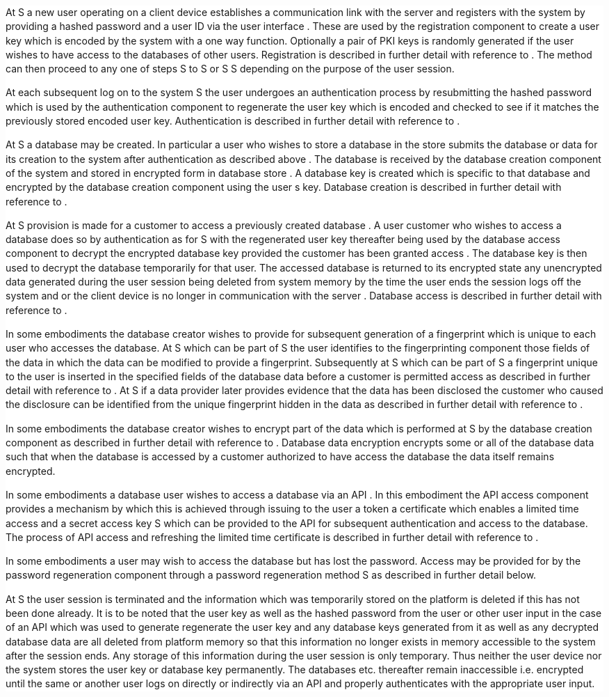 At S a new user operating on a client device establishes a communication link with the server and registers with the system by providing a hashed password and a user ID via the user interface . These are used by the registration component to create a user key which is encoded by the system with a one way function. Optionally a pair of PKI keys is randomly generated if the user wishes to have access to the databases of other users. Registration is described in further detail with reference to . The method can then proceed to any one of steps S to S or S S depending on the purpose of the user session.

At each subsequent log on to the system S the user undergoes an authentication process by resubmitting the hashed password which is used by the authentication component to regenerate the user key which is encoded and checked to see if it matches the previously stored encoded user key. Authentication is described in further detail with reference to .

At S a database may be created. In particular a user who wishes to store a database in the store submits the database or data for its creation to the system after authentication as described above . The database is received by the database creation component of the system and stored in encrypted form in database store . A database key is created which is specific to that database and encrypted by the database creation component using the user s key. Database creation is described in further detail with reference to .

At S provision is made for a customer to access a previously created database . A user customer who wishes to access a database does so by authentication as for S with the regenerated user key thereafter being used by the database access component to decrypt the encrypted database key provided the customer has been granted access . The database key is then used to decrypt the database temporarily for that user. The accessed database is returned to its encrypted state any unencrypted data generated during the user session being deleted from system memory by the time the user ends the session logs off the system and or the client device is no longer in communication with the server . Database access is described in further detail with reference to .

In some embodiments the database creator wishes to provide for subsequent generation of a fingerprint which is unique to each user who accesses the database. At S which can be part of S the user identifies to the fingerprinting component those fields of the data in which the data can be modified to provide a fingerprint. Subsequently at S which can be part of S a fingerprint unique to the user is inserted in the specified fields of the database data before a customer is permitted access as described in further detail with reference to . At S if a data provider later provides evidence that the data has been disclosed the customer who caused the disclosure can be identified from the unique fingerprint hidden in the data as described in further detail with reference to .

In some embodiments the database creator wishes to encrypt part of the data which is performed at S by the database creation component as described in further detail with reference to . Database data encryption encrypts some or all of the database data such that when the database is accessed by a customer authorized to have access the database the data itself remains encrypted.

In some embodiments a database user wishes to access a database via an API . In this embodiment the API access component provides a mechanism by which this is achieved through issuing to the user a token a certificate which enables a limited time access and a secret access key S which can be provided to the API for subsequent authentication and access to the database. The process of API access and refreshing the limited time certificate is described in further detail with reference to .

In some embodiments a user may wish to access the database but has lost the password. Access may be provided for by the password regeneration component through a password regeneration method S as described in further detail below.

At S the user session is terminated and the information which was temporarily stored on the platform is deleted if this has not been done already. It is to be noted that the user key as well as the hashed password from the user or other user input in the case of an API which was used to generate regenerate the user key and any database keys generated from it as well as any decrypted database data are all deleted from platform memory so that this information no longer exists in memory accessible to the system after the session ends. Any storage of this information during the user session is only temporary. Thus neither the user device nor the system stores the user key or database key permanently. The databases etc. thereafter remain inaccessible i.e. encrypted until the same or another user logs on directly or indirectly via an API and properly authenticates with the appropriate user input.
